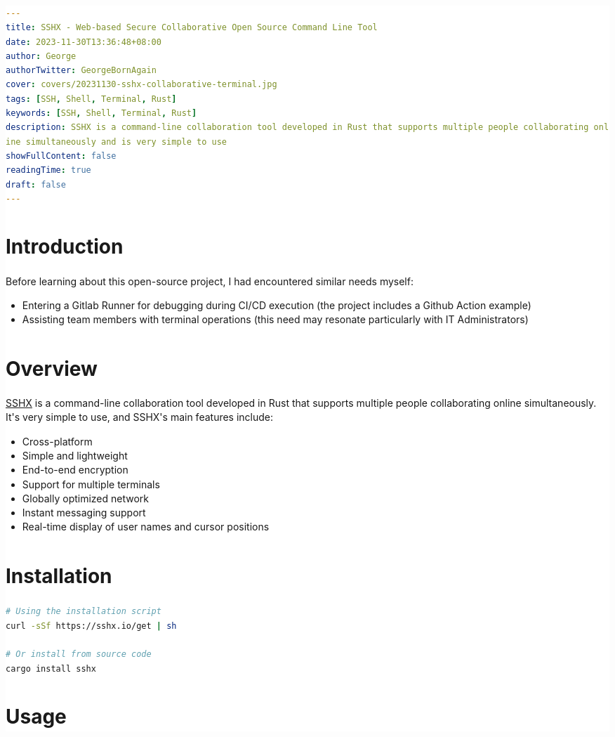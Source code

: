 ```yaml
---
title: SSHX - Web-based Secure Collaborative Open Source Command Line Tool
date: 2023-11-30T13:36:48+08:00
author: George
authorTwitter: GeorgeBornAgain
cover: covers/20231130-sshx-collaborative-terminal.jpg
tags: [SSH, Shell, Terminal, Rust]
keywords: [SSH, Shell, Terminal, Rust]
description: SSHX is a command-line collaboration tool developed in Rust that supports multiple people collaborating online simultaneously and is very simple to use
showFullContent: false
readingTime: true
draft: false
---
```


# Introduction

Before learning about this open-source project, I had encountered similar needs myself:

* Entering a Gitlab Runner for debugging during CI/CD execution (the project includes a Github Action example)
* Assisting team members with terminal operations (this need may resonate particularly with IT Administrators)

# Overview

[SSHX](https://sshx.io) is a command-line collaboration tool developed in Rust that supports multiple people collaborating online simultaneously. It's very simple to use, and SSHX's main features include:

* Cross-platform
* Simple and lightweight
* End-to-end encryption
* Support for multiple terminals
* Globally optimized network
* Instant messaging support
* Real-time display of user names and cursor positions

# Installation

```bash
# Using the installation script
curl -sSf https://sshx.io/get | sh

# Or install from source code
cargo install sshx
```

# Usage
